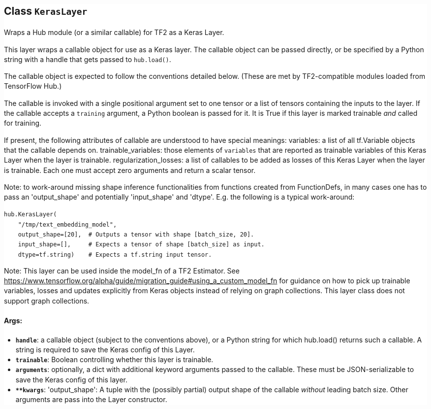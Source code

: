 ## Class `KerasLayer`



Wraps a Hub module (or a similar callable) for TF2 as a Keras Layer.

This layer wraps a callable object for use as a Keras layer. The callable
object can be passed directly, or be specified by a Python string with a
handle that gets passed to `hub.load()`.

The callable object is expected to follow the conventions detailed below.
(These are met by TF2-compatible modules loaded from TensorFlow Hub.)

The callable is invoked with a single positional argument set to one tensor
or a list of tensors containing the inputs to the layer. If the callable
accepts a `training` argument, a Python boolean is passed for it. It is True
if this layer is marked trainable *and* called for training.

If present, the following attributes of callable are understood to have
special meanings:
  variables: a list of all tf.Variable objects that the callable depends on.
  trainable_variables: those elements of `variables` that are reported
    as trainable variables of this Keras Layer when the layer is trainable.
  regularization_losses: a list of callables to be added as losses of this
    Keras Layer when the layer is trainable. Each one must accept zero
    arguments and return a scalar tensor.

Note: to work-around missing shape inference functionalities from functions
created from FunctionDefs, in many cases one has to pass an 'output_shape'
and potentially 'input_shape' and 'dtype'. E.g. the following is a typical
work-around:
```
hub.KerasLayer(
    "/tmp/text_embedding_model",
    output_shape=[20],  # Outputs a tensor with shape [batch_size, 20].
    input_shape=[],     # Expects a tensor of shape [batch_size] as input.
    dtype=tf.string)    # Expects a tf.string input tensor.
```

Note: This layer can be used inside the model_fn of a TF2 Estimator. See
https://www.tensorflow.org/alpha/guide/migration_guide#using_a_custom_model_fn
for guidance on how to pick up trainable variables, losses and updates
explicitly from Keras objects instead of relying on graph collections.
This layer class does not support graph collections.

#### Args:

* <b>`handle`</b>: a callable object (subject to the conventions above), or a
    Python string for which hub.load() returns such a callable.
    A string is required to save the Keras config of this Layer.
* <b>`trainable`</b>: Boolean controlling whether this layer is trainable.
* <b>`arguments`</b>: optionally, a dict with additional keyword arguments passed
    to the callable. These must be JSON-serializable to save the Keras config
    of this layer.
* <b>`**kwargs`</b>: 'output_shape': A tuple with the (possibly partial) output
    shape of the callable *without* leading batch size. Other arguments
    are pass into the Layer constructor.
